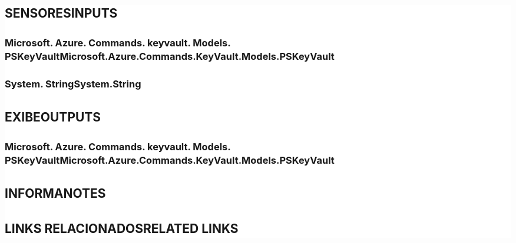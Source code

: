 ## <span data-ttu-id="9d703-146">SENSORES</span><span class="sxs-lookup"><span data-stu-id="9d703-146">INPUTS</span></span>

### <span data-ttu-id="9d703-147">Microsoft. Azure. Commands. keyvault. Models. PSKeyVault</span><span class="sxs-lookup"><span data-stu-id="9d703-147">Microsoft.Azure.Commands.KeyVault.Models.PSKeyVault</span></span>

### <span data-ttu-id="9d703-148">System. String</span><span class="sxs-lookup"><span data-stu-id="9d703-148">System.String</span></span>

## <span data-ttu-id="9d703-149">EXIBE</span><span class="sxs-lookup"><span data-stu-id="9d703-149">OUTPUTS</span></span>

### <span data-ttu-id="9d703-150">Microsoft. Azure. Commands. keyvault. Models. PSKeyVault</span><span class="sxs-lookup"><span data-stu-id="9d703-150">Microsoft.Azure.Commands.KeyVault.Models.PSKeyVault</span></span>

## <span data-ttu-id="9d703-151">INFORMA</span><span class="sxs-lookup"><span data-stu-id="9d703-151">NOTES</span></span>

## <span data-ttu-id="9d703-152">LINKS RELACIONADOS</span><span class="sxs-lookup"><span data-stu-id="9d703-152">RELATED LINKS</span></span>

